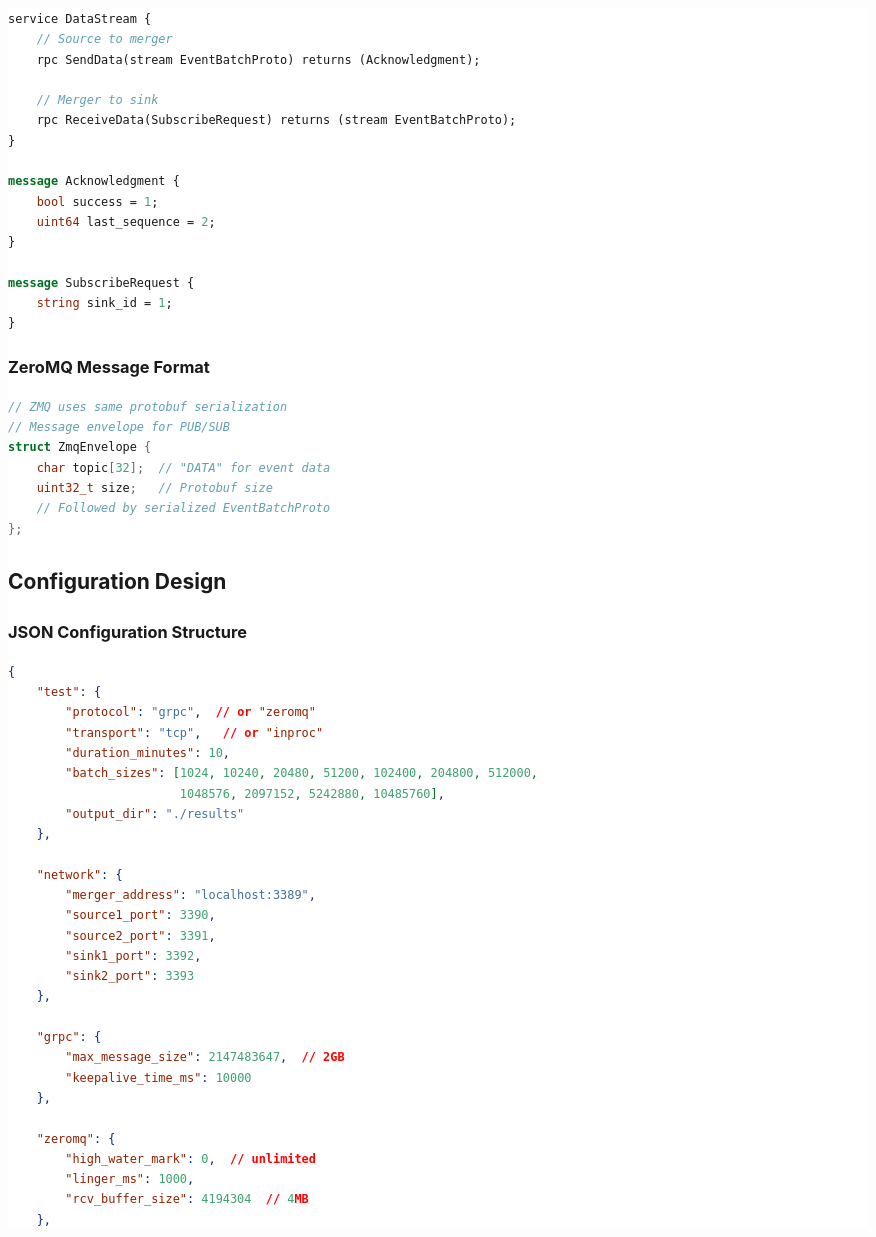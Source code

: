 ```protobuf
service DataStream {
    // Source to merger
    rpc SendData(stream EventBatchProto) returns (Acknowledgment);
    
    // Merger to sink
    rpc ReceiveData(SubscribeRequest) returns (stream EventBatchProto);
}

message Acknowledgment {
    bool success = 1;
    uint64 last_sequence = 2;
}

message SubscribeRequest {
    string sink_id = 1;
}
```

### ZeroMQ Message Format

```cpp
// ZMQ uses same protobuf serialization
// Message envelope for PUB/SUB
struct ZmqEnvelope {
    char topic[32];  // "DATA" for event data
    uint32_t size;   // Protobuf size
    // Followed by serialized EventBatchProto
};
```

## Configuration Design

### JSON Configuration Structure

```json
{
    "test": {
        "protocol": "grpc",  // or "zeromq"
        "transport": "tcp",   // or "inproc"
        "duration_minutes": 10,
        "batch_sizes": [1024, 10240, 20480, 51200, 102400, 204800, 512000,
                        1048576, 2097152, 5242880, 10485760],
        "output_dir": "./results"
    },
    
    "network": {
        "merger_address": "localhost:3389",
        "source1_port": 3390,
        "source2_port": 3391,
        "sink1_port": 3392,
        "sink2_port": 3393
    },
    
    "grpc": {
        "max_message_size": 2147483647,  // 2GB
        "keepalive_time_ms": 10000
    },
    
    "zeromq": {
        "high_water_mark": 0,  // unlimited
        "linger_ms": 1000,
        "rcv_buffer_size": 4194304  // 4MB
    },
```